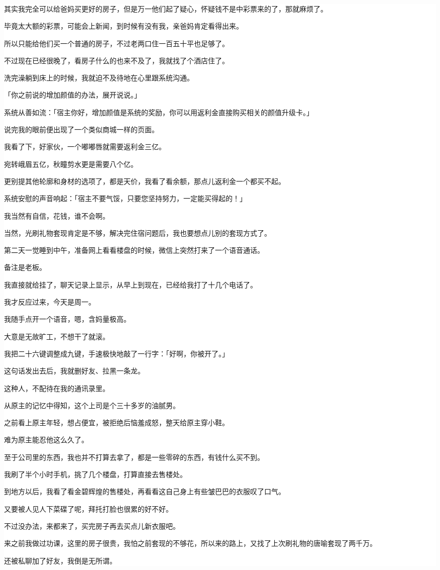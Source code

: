 其实我完全可以给爸妈买更好的房子，但是万一他们起了疑心，怀疑钱不是中彩票来的了，那就麻烦了。

毕竟太大额的彩票，可能会上新闻，到时候有没有我，亲爸妈肯定看得出来。

所以只能给他们买一个普通的房子，不过老两口住一百五十平也足够了。

不过现在已经很晚了，看房子什么的也来不及了，我就找了个酒店住了。

洗完澡躺到床上的时候，我就迫不及待地在心里跟系统沟通。

「你之前说的增加颜值的办法，展开说说。」

系统从善如流：「宿主你好，增加颜值是系统的奖励，你可以用返利金直接购买相关的颜值升级卡。」

说完我的眼前便出现了一个类似商城一样的页面。

我看了下，好家伙，一个嘟嘟唇就需要返利金三亿。

宛转峨眉五亿，秋瞳剪水更是需要八个亿。

更别提其他轮廓和身材的选项了，都是天价，我看了看余额，那点儿返利金一个都买不起。

系统安慰的声音响起：「宿主不要气馁，只要您坚持努力，一定能买得起的！」

我当然有自信，花钱，谁不会啊。

当然，光刷礼物套现肯定是不够，解决完住宿问题后，我也要想点儿别的套现方式了。

第二天一觉睡到中午，准备网上看看楼盘的时候，微信上突然打来了一个语音通话。

备注是老板。

我直接就给挂了，聊天记录上显示，从早上到现在，已经给我打了十几个电话了。

我才反应过来，今天是周一。

我随手点开一个语音，嗯，含妈量极高。

大意是无故旷工，不想干了就滚。

我把二十六键调整成九键，手速极快地敲了一行字：「好啊，你被开了。」

这句话发出去后，我就删好友、拉黑一条龙。

这种人，不配待在我的通讯录里。

从原主的记忆中得知，这个上司是个三十多岁的油腻男。

之前看上原主年轻，想占便宜，被拒绝后恼羞成怒，整天给原主穿小鞋。

难为原主能忍他这么久了。

至于公司里的东西，我也并不打算去拿了，都是一些零碎的东西，有钱什么买不到。

我刷了半个小时手机，挑了几个楼盘，打算直接去售楼处。

到地方以后，我看了看金碧辉煌的售楼处，再看看这自己身上有些皱巴巴的衣服叹了口气。

又要被人见人下菜碟了呢，拜托打脸也很累的好不好。

不过没办法，来都来了，买完房子再去买点儿新衣服吧。

来之前我做过功课，这里的房子很贵，我怕之前套现的不够花，所以来的路上，又找了上次刷礼物的唐喻套现了两千万。

还被私聊加了好友，我倒是无所谓。
